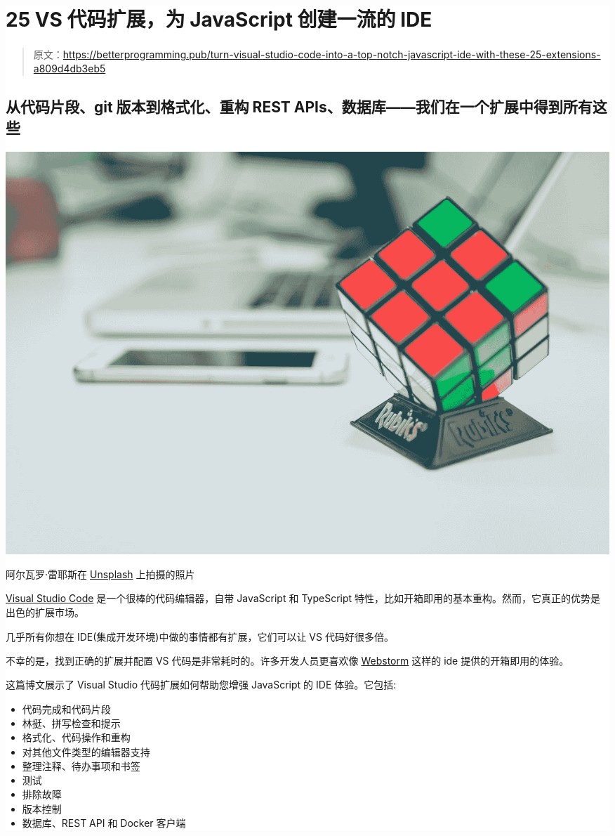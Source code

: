 # 25 VS 代码扩展，为 JavaScript 创建一流的 IDE

> 原文：<https://betterprogramming.pub/turn-visual-studio-code-into-a-top-notch-javascript-ide-with-these-25-extensions-a809d4db3eb5>

## 从代码片段、git 版本到格式化、重构 REST APIs、数据库——我们在一个扩展中得到所有这些

![](img/e0bd1a6390d09e876ec484dbd67e0e7f.png)

阿尔瓦罗·雷耶斯在 [Unsplash](https://unsplash.com?utm_source=medium&utm_medium=referral) 上拍摄的照片

[Visual Studio Code](https://code.visualstudio.com/) 是一个很棒的代码编辑器，自带 JavaScript 和 TypeScript 特性，比如开箱即用的基本重构。然而，它真正的优势是出色的扩展市场。

几乎所有你想在 IDE(集成开发环境)中做的事情都有扩展，它们可以让 VS 代码好很多倍。

不幸的是，找到正确的扩展并配置 VS 代码是非常耗时的。许多开发人员更喜欢像 [Webstorm](https://www.jetbrains.com/webstorm/) 这样的 ide 提供的开箱即用的体验。

这篇博文展示了 Visual Studio 代码扩展如何帮助您增强 JavaScript 的 IDE 体验。它包括:

*   代码完成和代码片段
*   林挺、拼写检查和提示
*   格式化、代码操作和重构
*   对其他文件类型的编辑器支持
*   整理注释、待办事项和书签
*   测试
*   排除故障
*   版本控制
*   数据库、REST API 和 Docker 客户端
